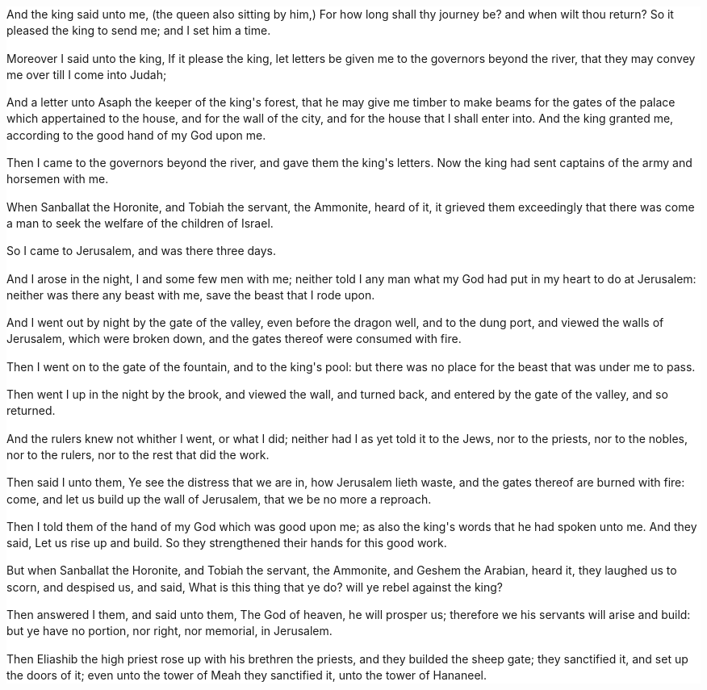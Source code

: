 <p id="kjvneh-2:6">And the king said unto me, (the queen also sitting by him,) For how long shall thy journey be? and when wilt thou return? So it pleased the king to send me; and I set him a time.</p>

<p id="kjvneh-2:7">Moreover I said unto the king, If it please the king, let letters be given me to the governors beyond the river, that they may convey me over till I come into Judah;</p>

<p id="kjvneh-2:8">And a letter unto Asaph the keeper of the king's forest, that he may give me timber to make beams for the gates of the palace which appertained to the house, and for the wall of the city, and for the house that I shall enter into. And the king granted me, according to the good hand of my God upon me.</p>

<p id="kjvneh-2:9">Then I came to the governors beyond the river, and gave them the king's letters. Now the king had sent captains of the army and horsemen with me.</p>

<p id="kjvneh-2:10">When Sanballat the Horonite, and Tobiah the servant, the Ammonite, heard of it, it grieved them exceedingly that there was come a man to seek the welfare of the children of Israel.</p>

<p id="kjvneh-2:11">So I came to Jerusalem, and was there three days.</p>

<p id="kjvneh-2:12">And I arose in the night, I and some few men with me; neither told I any man what my God had put in my heart to do at Jerusalem: neither was there any beast with me, save the beast that I rode upon.</p>

<p id="kjvneh-2:13">And I went out by night by the gate of the valley, even before the dragon well, and to the dung port, and viewed the walls of Jerusalem, which were broken down, and the gates thereof were consumed with fire.</p>

<p id="kjvneh-2:14">Then I went on to the gate of the fountain, and to the king's pool: but there was no place for the beast that was under me to pass.</p>

<p id="kjvneh-2:15">Then went I up in the night by the brook, and viewed the wall, and turned back, and entered by the gate of the valley, and so returned.</p>

<p id="kjvneh-2:16">And the rulers knew not whither I went, or what I did; neither had I as yet told it to the Jews, nor to the priests, nor to the nobles, nor to the rulers, nor to the rest that did the work.</p>

<p id="kjvneh-2:17">Then said I unto them, Ye see the distress that we are in, how Jerusalem lieth waste, and the gates thereof are burned with fire: come, and let us build up the wall of Jerusalem, that we be no more a reproach.</p>

<p id="kjvneh-2:18">Then I told them of the hand of my God which was good upon me; as also the king's words that he had spoken unto me. And they said, Let us rise up and build. So they strengthened their hands for this good work.</p>

<p id="kjvneh-2:19">But when Sanballat the Horonite, and Tobiah the servant, the Ammonite, and Geshem the Arabian, heard it, they laughed us to scorn, and despised us, and said, What is this thing that ye do? will ye rebel against the king?</p>

<p id="kjvneh-2:20">Then answered I them, and said unto them, The God of heaven, he will prosper us; therefore we his servants will arise and build: but ye have no portion, nor right, nor memorial, in Jerusalem.</p>

<p id="kjvneh-3:1">Then Eliashib the high priest rose up with his brethren the priests, and they builded the sheep gate; they sanctified it, and set up the doors of it; even unto the tower of Meah they sanctified it, unto the tower of Hananeel.</p>
